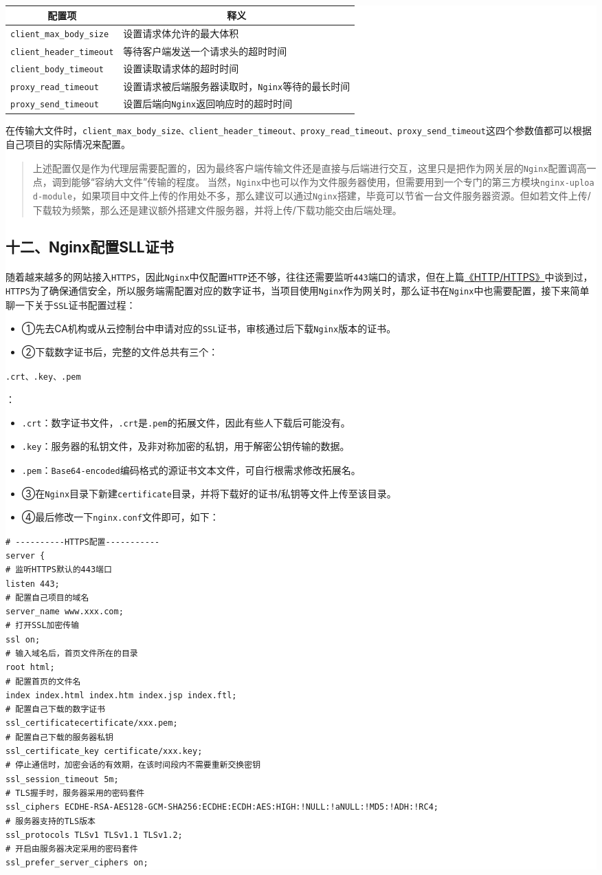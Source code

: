 | 配置项| 释义|
| ----------------------- | ------------------------------------------------- |
| `client_max_body_size`| 设置请求体允许的最大体积|
| `client_header_timeout` | 等待客户端发送一个请求头的超时时间|
| `client_body_timeout` | 设置读取请求体的超时时间|
| `proxy_read_timeout`| 设置请求被后端服务器读取时，`Nginx`等待的最长时间 |
| `proxy_send_timeout`| 设置后端向`Nginx`返回响应时的超时时间 |

在传输大文件时，`client_max_body_size、client_header_timeout、proxy_read_timeout、proxy_send_timeout`这四个参数值都可以根据自己项目的实际情况来配置。

> 上述配置仅是作为代理层需要配置的，因为最终客户端传输文件还是直接与后端进行交互，这里只是把作为网关层的`Nginx`配置调高一点，调到能够“容纳大文件”传输的程度。
>当然，`Nginx`中也可以作为文件服务器使用，但需要用到一个专门的第三方模块`nginx-upload-module`，如果项目中文件上传的作用处不多，那么建议可以通过`Nginx`搭建，毕竟可以节省一台文件服务器资源。但如若文件上传/下载较为频繁，那么还是建议额外搭建文件服务器，并将上传/下载功能交由后端处理。

## 十二、Nginx配置SLL证书

随着越来越多的网站接入`HTTPS`，因此`Nginx`中仅配置`HTTP`还不够，往往还需要监听`443`端口的请求，但在上篇[《HTTP/HTTPS》](https://juejin.cn/post/7109497228103778311)中谈到过，`HTTPS`为了确保通信安全，所以服务端需配置对应的数字证书，当项目使用`Nginx`作为网关时，那么证书在`Nginx`中也需要配置，接下来简单聊一下关于`SSL`证书配置过程：

- ①先去CA机构或从云控制台中申请对应的`SSL`证书，审核通过后下载`Nginx`版本的证书。

- ②下载数字证书后，完整的文件总共有三个：

```
.crt、.key、.pem
```

：

- `.crt`：数字证书文件，`.crt`是`.pem`的拓展文件，因此有些人下载后可能没有。
- `.key`：服务器的私钥文件，及非对称加密的私钥，用于解密公钥传输的数据。
- `.pem`：`Base64-encoded`编码格式的源证书文本文件，可自行根需求修改拓展名。

- ③在`Nginx`目录下新建`certificate`目录，并将下载好的证书/私钥等文件上传至该目录。

- ④最后修改一下`nginx.conf`文件即可，如下：

```shell
# ----------HTTPS配置-----------
server {
# 监听HTTPS默认的443端口
listen 443;
# 配置自己项目的域名
server_name www.xxx.com;
# 打开SSL加密传输
ssl on;
# 输入域名后，首页文件所在的目录
root html;
# 配置首页的文件名
index index.html index.htm index.jsp index.ftl;
# 配置自己下载的数字证书
ssl_certificatecertificate/xxx.pem;
# 配置自己下载的服务器私钥
ssl_certificate_key certificate/xxx.key;
# 停止通信时，加密会话的有效期，在该时间段内不需要重新交换密钥
ssl_session_timeout 5m;
# TLS握手时，服务器采用的密码套件
ssl_ciphers ECDHE-RSA-AES128-GCM-SHA256:ECDHE:ECDH:AES:HIGH:!NULL:!aNULL:!MD5:!ADH:!RC4;
# 服务器支持的TLS版本
ssl_protocols TLSv1 TLSv1.1 TLSv1.2;
# 开启由服务器决定采用的密码套件
ssl_prefer_server_ciphers on;

```